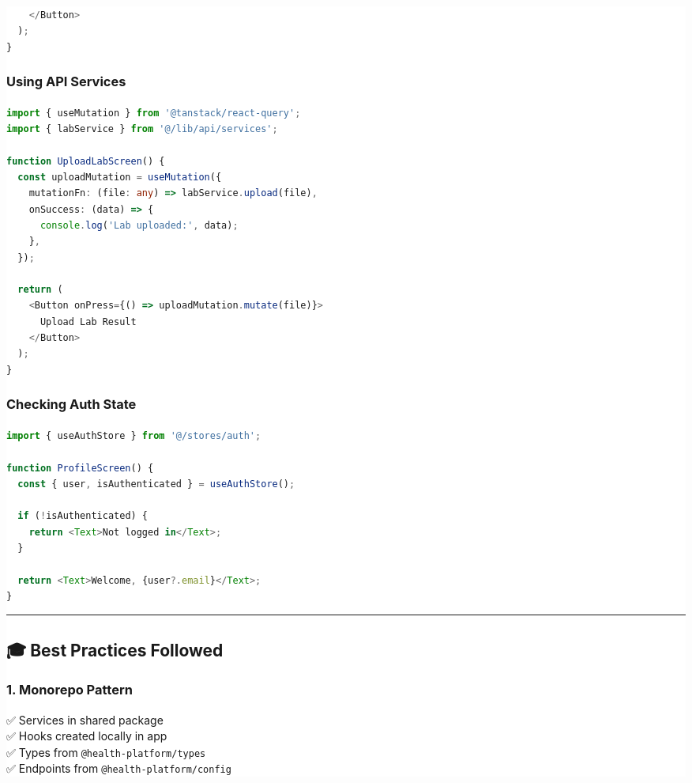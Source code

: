 ```typescript
    </Button>
  );
}
```

### Using API Services
```typescript
import { useMutation } from '@tanstack/react-query';
import { labService } from '@/lib/api/services';

function UploadLabScreen() {
  const uploadMutation = useMutation({
    mutationFn: (file: any) => labService.upload(file),
    onSuccess: (data) => {
      console.log('Lab uploaded:', data);
    },
  });

  return (
    <Button onPress={() => uploadMutation.mutate(file)}>
      Upload Lab Result
    </Button>
  );
}
```

### Checking Auth State
```typescript
import { useAuthStore } from '@/stores/auth';

function ProfileScreen() {
  const { user, isAuthenticated } = useAuthStore();

  if (!isAuthenticated) {
    return <Text>Not logged in</Text>;
  }

  return <Text>Welcome, {user?.email}</Text>;
}
```

---

## 🎓 Best Practices Followed

### 1. **Monorepo Pattern**
✅ Services in shared package  
✅ Hooks created locally in app  
✅ Types from `@health-platform/types`  
✅ Endpoints from `@health-platform/config`
